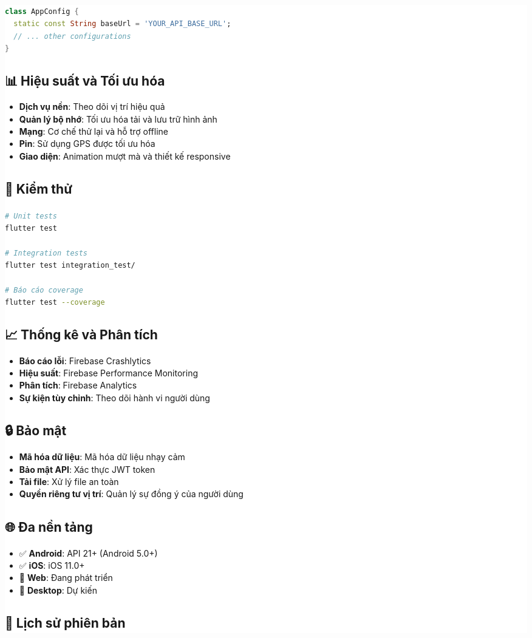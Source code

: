 ```dart
class AppConfig {
  static const String baseUrl = 'YOUR_API_BASE_URL';
  // ... other configurations
}
```

## 📊 Hiệu suất và Tối ưu hóa

- **Dịch vụ nền**: Theo dõi vị trí hiệu quả
- **Quản lý bộ nhớ**: Tối ưu hóa tải và lưu trữ hình ảnh
- **Mạng**: Cơ chế thử lại và hỗ trợ offline
- **Pin**: Sử dụng GPS được tối ưu hóa
- **Giao diện**: Animation mượt mà và thiết kế responsive

## 🧪 Kiểm thử

```bash
# Unit tests
flutter test

# Integration tests
flutter test integration_test/

# Báo cáo coverage
flutter test --coverage
```

## 📈 Thống kê và Phân tích

- **Báo cáo lỗi**: Firebase Crashlytics
- **Hiệu suất**: Firebase Performance Monitoring
- **Phân tích**: Firebase Analytics
- **Sự kiện tùy chỉnh**: Theo dõi hành vi người dùng

## 🔒 Bảo mật

- **Mã hóa dữ liệu**: Mã hóa dữ liệu nhạy cảm
- **Bảo mật API**: Xác thực JWT token
- **Tải file**: Xử lý file an toàn
- **Quyền riêng tư vị trí**: Quản lý sự đồng ý của người dùng

## 🌐 Đa nền tảng

- ✅ **Android**: API 21+ (Android 5.0+)
- ✅ **iOS**: iOS 11.0+
- 🔄 **Web**: Đang phát triển
- 🔄 **Desktop**: Dự kiến

## 📝 Lịch sử phiên bản
